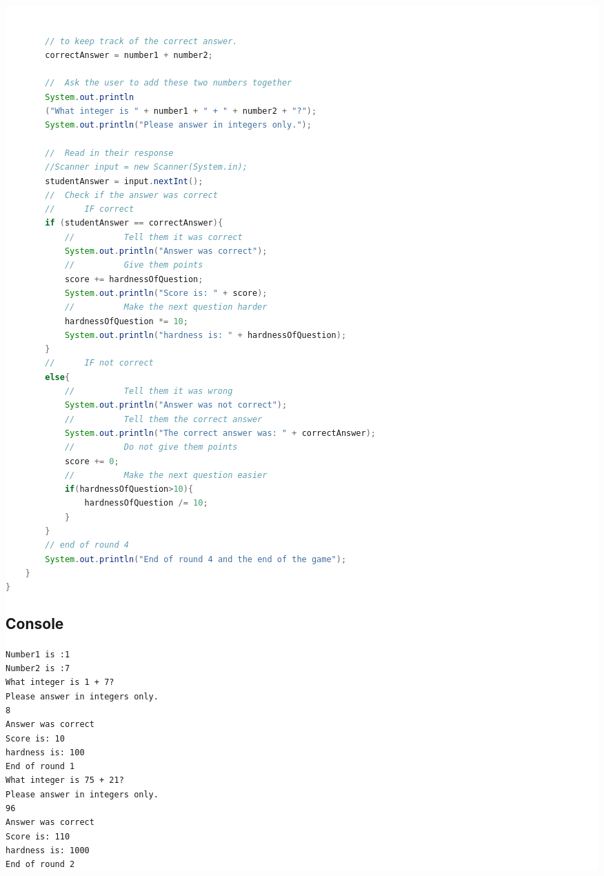 ```java

		
		// to keep track of the correct answer.
		correctAnswer = number1 + number2;
		
		//  Ask the user to add these two numbers together
		System.out.println
		("What integer is " + number1 + " + " + number2 + "?");
		System.out.println("Please answer in integers only.");
		
		//  Read in their response
		//Scanner input = new Scanner(System.in);
		studentAnswer = input.nextInt();
		//  Check if the answer was correct
		//		IF correct
		if (studentAnswer == correctAnswer){
			//			Tell them it was correct
			System.out.println("Answer was correct");
			//			Give them points
			score += hardnessOfQuestion;
			System.out.println("Score is: " + score);
			//			Make the next question harder
			hardnessOfQuestion *= 10;	
			System.out.println("hardness is: " + hardnessOfQuestion);
		}
		//		IF not correct
		else{
			//			Tell them it was wrong
			System.out.println("Answer was not correct");
			// 			Tell them the correct answer
			System.out.println("The correct answer was: " + correctAnswer);
			//			Do not give them points
			score += 0;
			//			Make the next question easier
			if(hardnessOfQuestion>10){
				hardnessOfQuestion /= 10;	
			}
		}
		// end of round 4
		System.out.println("End of round 4 and the end of the game");
	}
}

```
## Console
```
Number1 is :1
Number2 is :7
What integer is 1 + 7?
Please answer in integers only.
8
Answer was correct
Score is: 10
hardness is: 100
End of round 1
What integer is 75 + 21?
Please answer in integers only.
96
Answer was correct
Score is: 110
hardness is: 1000
End of round 2
```